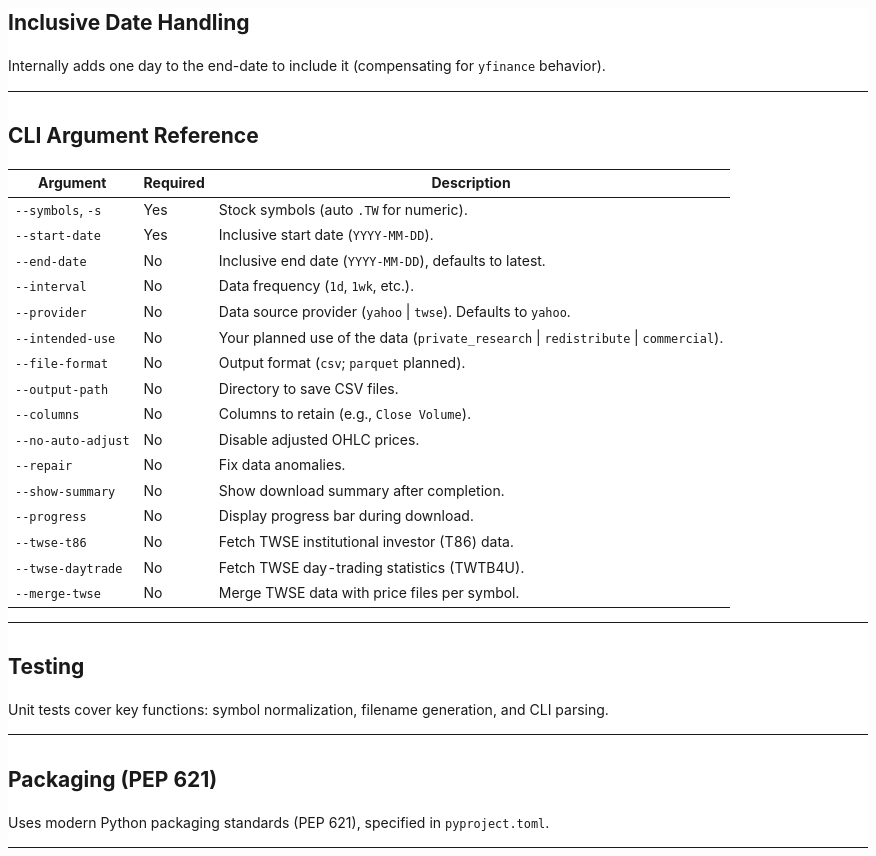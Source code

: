 
## Inclusive Date Handling

Internally adds one day to the end-date to include it (compensating for `yfinance` behavior).

---

## CLI Argument Reference

| Argument           | Required | Description                                            |
| ------------------ | -------- | ------------------------------------------------------ |
| `--symbols`, `-s`  | Yes      | Stock symbols (auto `.TW` for numeric).                |
| `--start-date`     | Yes      | Inclusive start date (`YYYY-MM-DD`).                   |
| `--end-date`       | No       | Inclusive end date (`YYYY-MM-DD`), defaults to latest. |
| `--interval`       | No       | Data frequency (`1d`, `1wk`, etc.).                    |
| `--provider`        | No       | Data source provider (`yahoo` \| `twse`). Defaults to `yahoo`. |
| `--intended-use`    | No       | Your planned use of the data (`private_research` \| `redistribute` \| `commercial`). |
| `--file-format`    | No       | Output format (`csv`; `parquet` planned).              |
| `--output-path`    | No       | Directory to save CSV files.                           |
| `--columns`        | No       | Columns to retain (e.g., `Close Volume`).              |
| `--no-auto-adjust` | No       | Disable adjusted OHLC prices.                          |
| `--repair`         | No       | Fix data anomalies.                                    |
| `--show-summary`   | No       | Show download summary after completion.                |
| `--progress`       | No       | Display progress bar during download.                  |
| `--twse-t86`       | No       | Fetch TWSE institutional investor (T86) data.          |
| `--twse-daytrade`  | No       | Fetch TWSE day-trading statistics (TWTB4U).            |
| `--merge-twse`     | No       | Merge TWSE data with price files per symbol.          |

---

## Testing

Unit tests cover key functions: symbol normalization, filename generation, and CLI parsing.

---

## Packaging (PEP 621)

Uses modern Python packaging standards (PEP 621), specified in `pyproject.toml`.

---
